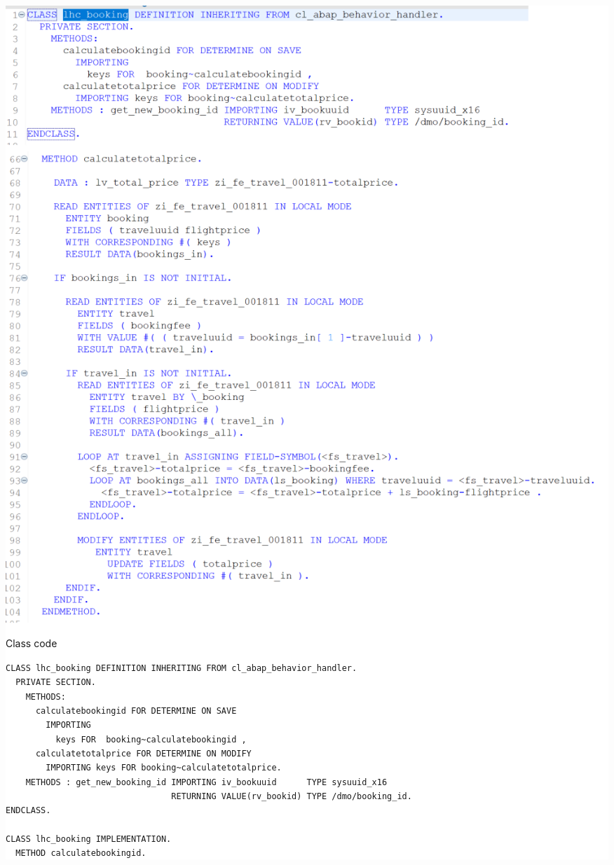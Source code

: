 ![alt text](image-355.png)

Class code

```
CLASS lhc_booking DEFINITION INHERITING FROM cl_abap_behavior_handler.
  PRIVATE SECTION.
    METHODS:
      calculatebookingid FOR DETERMINE ON SAVE
        IMPORTING
          keys FOR  booking~calculatebookingid ,
      calculatetotalprice FOR DETERMINE ON MODIFY
        IMPORTING keys FOR booking~calculatetotalprice.
    METHODS : get_new_booking_id IMPORTING iv_bookuuid      TYPE sysuuid_x16
                                 RETURNING VALUE(rv_bookid) TYPE /dmo/booking_id.
ENDCLASS.

CLASS lhc_booking IMPLEMENTATION.
  METHOD calculatebookingid.

```